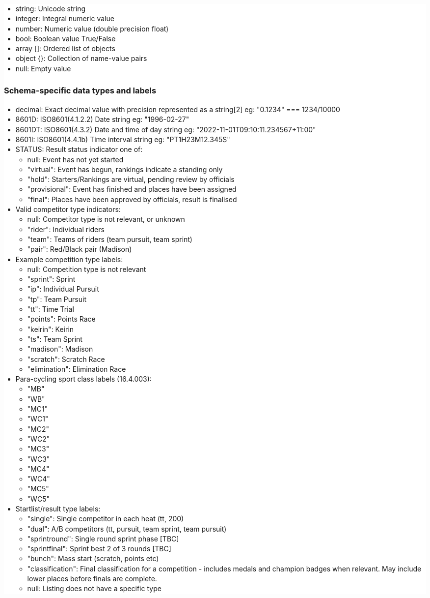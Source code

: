    - string: Unicode string
   - integer: Integral numeric value
   - number: Numeric value (double precision float)
   - bool: Boolean value True/False
   - array []: Ordered list of objects
   - object {}: Collection of name-value pairs
   - null: Empty value

### Schema-specific data types and labels

   - decimal: Exact decimal value with precision represented as a string[2]
     eg: "0.1234" === 1234/10000
   - 8601D: ISO8601(4.1.2.2) Date string
     eg: "1996-02-27"
   - 8601DT: ISO8601(4.3.2) Date and time of day string
     eg: "2022-11-01T09:10:11.234567+11:00"
   - 8601I: ISO8601(4.4.1b) Time interval string
     eg: "PT1H23M12.345S"
   - STATUS: Result status indicator one of:
       - null: Event has not yet started
       - "virtual": Event has begun, rankings indicate a standing only
       - "hold": Starters/Rankings are virtual, pending review by officials
       - "provisional": Event has finished and places have been assigned
       - "final": Places have been approved by officials, result is finalised
   - Valid competitor type indicators:
       - null: Competitor type is not relevant, or unknown
       - "rider": Individual riders
       - "team": Teams of riders (team pursuit, team sprint)
       - "pair": Red/Black pair (Madison)
   - Example competition type labels:
       - null: Competition type is not relevant
       - "sprint": Sprint
       - "ip": Individual Pursuit
       - "tp": Team Pursuit
       - "tt": Time Trial
       - "points": Points Race
       - "keirin": Keirin
       - "ts": Team Sprint
       - "madison": Madison
       - "scratch": Scratch Race
       - "elimination": Elimination Race
   - Para-cycling sport class labels (16.4.003):
       - "MB"
       - "WB"
       - "MC1"
       - "WC1"
       - "MC2"
       - "WC2"
       - "MC3"
       - "WC3"
       - "MC4"
       - "WC4"
       - "MC5"
       - "WC5"
   - Startlist/result type labels:
       - "single": Single competitor in each heat (tt, 200)
       - "dual": A/B competitors (tt, pursuit, team sprint, team pursuit)
       - "sprintround": Single round sprint phase [TBC]
       - "sprintfinal": Sprint best 2 of 3 rounds [TBC]
       - "bunch": Mass start (scratch, points etc)
       - "classification": Final classification for a competition - includes
         medals and champion badges when relevant. May include lower
         places before finals are complete.
       - null: Listing does not have a specific type